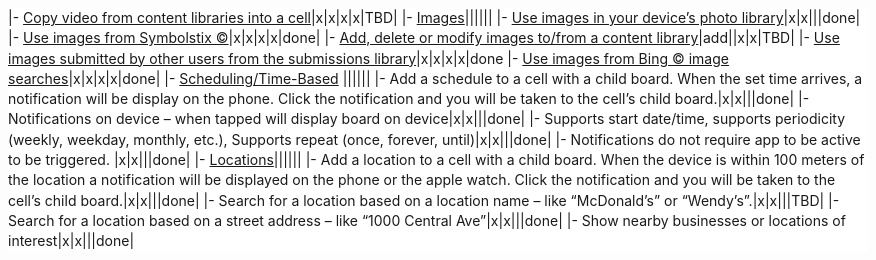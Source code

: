 |- [Copy video from content libraries into a cell](#_using_video_from_1)|x|x|x|x|TBD|
|- [Images](#_images)||||||
|- [Use images in your device’s photo library](#_from_your_device)|x|x|||done|
|- [Use images from Symbolstix ©](#_from_a_workspace)|x|x|x|x|done|
|- [Add, delete or modify images to/from a content library](#_adding_images_to)|add||x|x|TBD|
|- [Use images submitted by other users from the submissions library](#_from_a_workspace_1)|x|x|x|x|done
|- [Use images from Bing © image searches](#_from_your_web)|x|x|x|x|done|
|- [Scheduling/Time-Based](#_schedules) ||||||
|- Add a schedule to a cell with a child board. When the set time arrives, a notification will be display on the phone. Click the notification and you will be taken to the cell’s child board.|x|x|||done|
|- Notifications on device – when tapped will display board on device|x|x|||done|
|- Supports start date/time, supports periodicity (weekly, weekday, monthly, etc.), Supports repeat (once, forever, until)|x|x|||done|
|- Notifications do not require app to be active to be triggered. |x|x|||done|
|- [Locations](#_locations)||||||
|- Add a location to a cell with a child board. When the device is within 100 meters of the location a notification will be displayed on the phone or the apple watch. Click the notification and you will be taken to the cell’s child board.|x|x|||done|
|- Search for a location based on a location name – like “McDonald’s” or “Wendy’s”.|x|x|||TBD|
|- Search for a location based on a street address – like “1000 Central Ave”|x|x|||done|
|- Show nearby businesses or locations of interest|x|x|||done|

